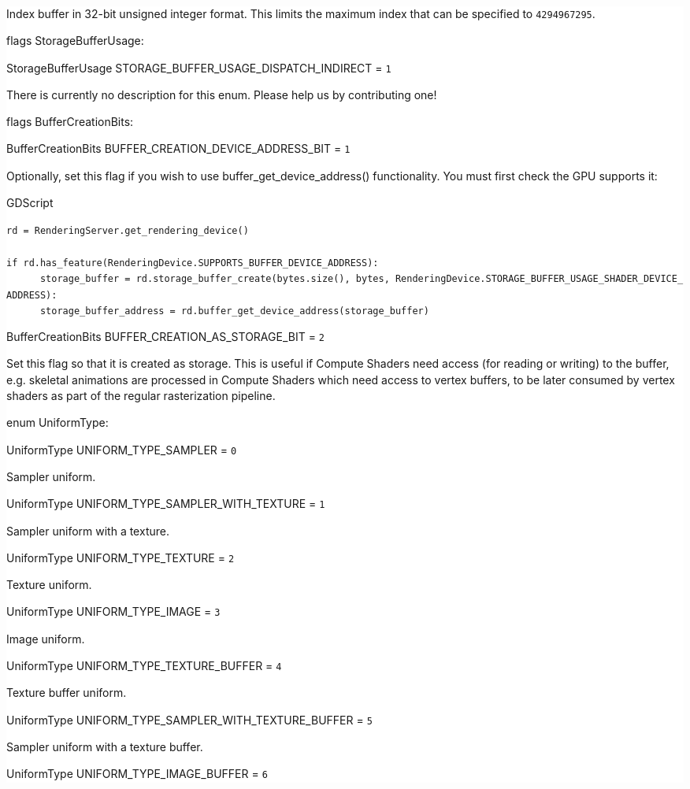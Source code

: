 Index buffer in 32-bit unsigned integer format. This limits the maximum index
that can be specified to `4294967295`.

flags StorageBufferUsage:

StorageBufferUsage STORAGE_BUFFER_USAGE_DISPATCH_INDIRECT = `1`

There is currently no description for this enum. Please help us by
contributing one!

flags BufferCreationBits:

BufferCreationBits BUFFER_CREATION_DEVICE_ADDRESS_BIT = `1`

Optionally, set this flag if you wish to use buffer_get_device_address()
functionality. You must first check the GPU supports it:

GDScript

    
    
    rd = RenderingServer.get_rendering_device()
    
    if rd.has_feature(RenderingDevice.SUPPORTS_BUFFER_DEVICE_ADDRESS):
          storage_buffer = rd.storage_buffer_create(bytes.size(), bytes, RenderingDevice.STORAGE_BUFFER_USAGE_SHADER_DEVICE_ADDRESS):
          storage_buffer_address = rd.buffer_get_device_address(storage_buffer)
    

BufferCreationBits BUFFER_CREATION_AS_STORAGE_BIT = `2`

Set this flag so that it is created as storage. This is useful if Compute
Shaders need access (for reading or writing) to the buffer, e.g. skeletal
animations are processed in Compute Shaders which need access to vertex
buffers, to be later consumed by vertex shaders as part of the regular
rasterization pipeline.

enum UniformType:

UniformType UNIFORM_TYPE_SAMPLER = `0`

Sampler uniform.

UniformType UNIFORM_TYPE_SAMPLER_WITH_TEXTURE = `1`

Sampler uniform with a texture.

UniformType UNIFORM_TYPE_TEXTURE = `2`

Texture uniform.

UniformType UNIFORM_TYPE_IMAGE = `3`

Image uniform.

UniformType UNIFORM_TYPE_TEXTURE_BUFFER = `4`

Texture buffer uniform.

UniformType UNIFORM_TYPE_SAMPLER_WITH_TEXTURE_BUFFER = `5`

Sampler uniform with a texture buffer.

UniformType UNIFORM_TYPE_IMAGE_BUFFER = `6`
